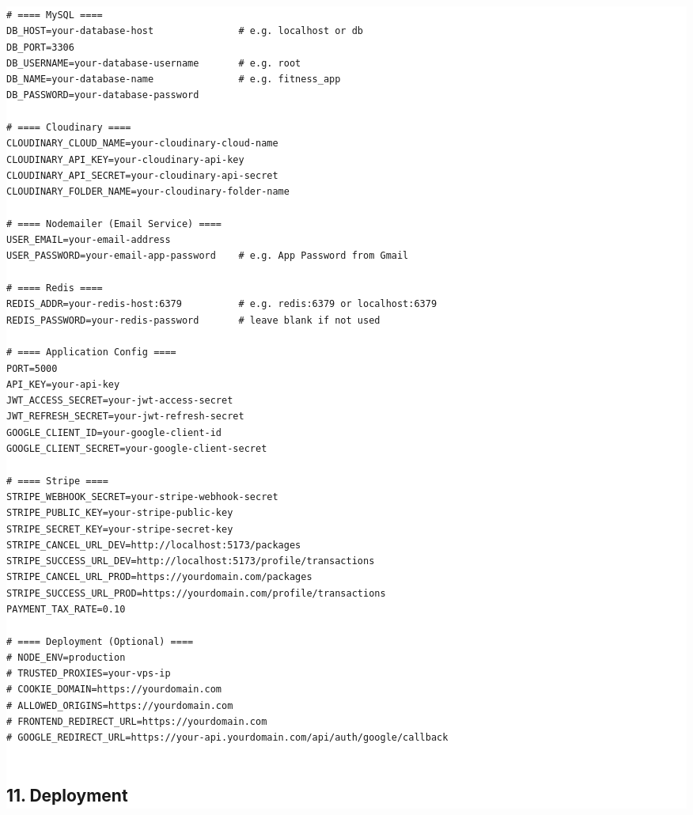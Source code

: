 ```
# ==== MySQL ====
DB_HOST=your-database-host               # e.g. localhost or db
DB_PORT=3306
DB_USERNAME=your-database-username       # e.g. root
DB_NAME=your-database-name               # e.g. fitness_app
DB_PASSWORD=your-database-password

# ==== Cloudinary ====
CLOUDINARY_CLOUD_NAME=your-cloudinary-cloud-name
CLOUDINARY_API_KEY=your-cloudinary-api-key
CLOUDINARY_API_SECRET=your-cloudinary-api-secret
CLOUDINARY_FOLDER_NAME=your-cloudinary-folder-name

# ==== Nodemailer (Email Service) ====
USER_EMAIL=your-email-address
USER_PASSWORD=your-email-app-password    # e.g. App Password from Gmail

# ==== Redis ====
REDIS_ADDR=your-redis-host:6379          # e.g. redis:6379 or localhost:6379
REDIS_PASSWORD=your-redis-password       # leave blank if not used

# ==== Application Config ====
PORT=5000
API_KEY=your-api-key
JWT_ACCESS_SECRET=your-jwt-access-secret
JWT_REFRESH_SECRET=your-jwt-refresh-secret
GOOGLE_CLIENT_ID=your-google-client-id
GOOGLE_CLIENT_SECRET=your-google-client-secret

# ==== Stripe ====
STRIPE_WEBHOOK_SECRET=your-stripe-webhook-secret
STRIPE_PUBLIC_KEY=your-stripe-public-key
STRIPE_SECRET_KEY=your-stripe-secret-key
STRIPE_CANCEL_URL_DEV=http://localhost:5173/packages
STRIPE_SUCCESS_URL_DEV=http://localhost:5173/profile/transactions
STRIPE_CANCEL_URL_PROD=https://yourdomain.com/packages
STRIPE_SUCCESS_URL_PROD=https://yourdomain.com/profile/transactions
PAYMENT_TAX_RATE=0.10

# ==== Deployment (Optional) ====
# NODE_ENV=production
# TRUSTED_PROXIES=your-vps-ip
# COOKIE_DOMAIN=https://yourdomain.com
# ALLOWED_ORIGINS=https://yourdomain.com
# FRONTEND_REDIRECT_URL=https://yourdomain.com
# GOOGLE_REDIRECT_URL=https://your-api.yourdomain.com/api/auth/google/callback


```

## 11. Deployment
